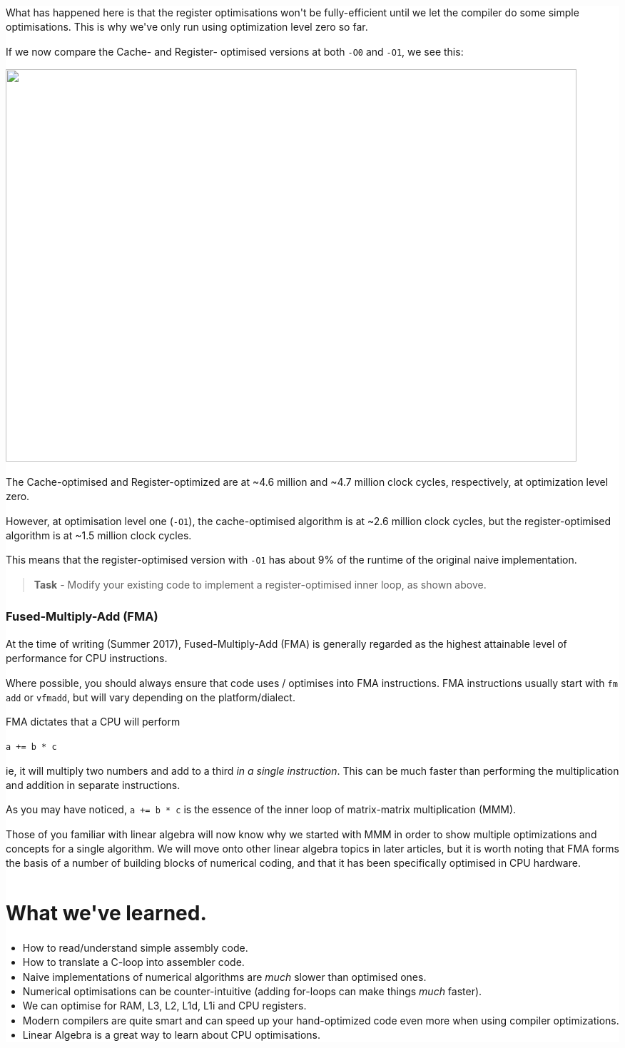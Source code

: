 What has happened here is that the register optimisations won't be
fully-efficient until we let the compiler do some simple optimisations.
This is why we've only run using optimization level zero so far.

If we now compare the Cache- and Register- optimised versions at both
`-O0` and `-O1`, we see this:

<img src="images/mmm_reg_opt.png" height="550" width="800">

The Cache-optimised and Register-optimized are at ~4.6 million and ~4.7
million clock cycles, respectively, at optimization level zero.

However, at optimisation level one (`-O1`), the cache-optimised algorithm
is at ~2.6 million clock cycles, but the register-optimised algorithm is
at ~1.5 million clock cycles.

This means that the register-optimised version with `-O1` has about 9%
of the runtime of the original naive implementation.

> **Task** - Modify your existing code to implement a register-optimised inner loop, as shown above.


### Fused-Multiply-Add (FMA)

At the time of writing (Summer 2017), Fused-Multiply-Add (FMA) is
generally regarded as the highest attainable level of performance for
CPU instructions.

Where possible, you should always ensure that code uses / optimises into
 FMA instructions. FMA instructions usually start with `fmadd` or `vfmadd`,
 but will vary depending on the platform/dialect.

FMA dictates that a CPU will perform

```
a += b * c
```

ie, it will multiply two numbers and add to a third *in a single instruction*.
This can be much faster than performing the multiplication and addition
in separate instructions.

As you may have noticed, `a += b * c` is the essence of the inner loop
of matrix-matrix multiplication (MMM).

Those of you familiar with linear algebra will now know why we started
with MMM in order to show multiple optimizations and concepts for a single
algorithm. We will move onto other linear algebra topics in later articles,
but it is worth noting that FMA forms the basis of a number of building blocks
of numerical coding, and that it has been specifically optimised in CPU hardware.

# What we've learned.

- How to read/understand simple assembly code.
- How to translate a C-loop into assembler code.
- Naive implementations of numerical algorithms are *much* slower than
optimised ones.
- Numerical optimisations can be counter-intuitive (adding for-loops can
make things *much* faster).
- We can optimise for RAM, L3, L2, L1d, L1i and CPU registers.
- Modern compilers are quite smart and can speed up your hand-optimized code even more
when using compiler optimizations.
- Linear Algebra is a great way to learn about CPU optimisations.
